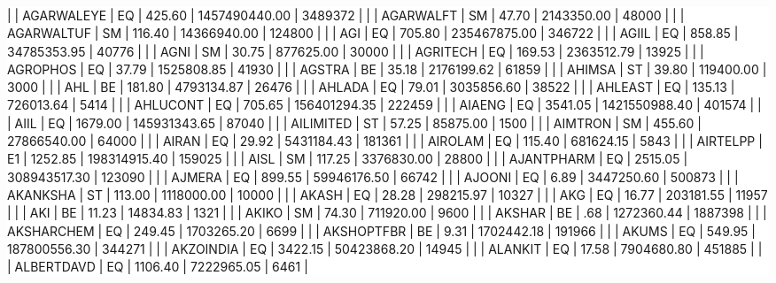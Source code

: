 |  | AGARWALEYE | EQ | 425.60 | 1457490440.00 | 3489372 |
|  | AGARWALFT | SM | 47.70 | 2143350.00 | 48000 |
|  | AGARWALTUF | SM | 116.40 | 14366940.00 | 124800 |
|  | AGI | EQ | 705.80 | 235467875.00 | 346722 |
|  | AGIIL | EQ | 858.85 | 34785353.95 | 40776 |
|  | AGNI | SM | 30.75 | 877625.00 | 30000 |
|  | AGRITECH | EQ | 169.53 | 2363512.79 | 13925 |
|  | AGROPHOS | EQ | 37.79 | 1525808.85 | 41930 |
|  | AGSTRA | BE | 35.18 | 2176199.62 | 61859 |
|  | AHIMSA | ST | 39.80 | 119400.00 | 3000 |
|  | AHL | BE | 181.80 | 4793134.87 | 26476 |
|  | AHLADA | EQ | 79.01 | 3035856.60 | 38522 |
|  | AHLEAST | EQ | 135.13 | 726013.64 | 5414 |
|  | AHLUCONT | EQ | 705.65 | 156401294.35 | 222459 |
|  | AIAENG | EQ | 3541.05 | 1421550988.40 | 401574 |
|  | AIIL | EQ | 1679.00 | 145931343.65 | 87040 |
|  | AILIMITED | ST | 57.25 | 85875.00 | 1500 |
|  | AIMTRON | SM | 455.60 | 27866540.00 | 64000 |
|  | AIRAN | EQ | 29.92 | 5431184.43 | 181361 |
|  | AIROLAM | EQ | 115.40 | 681624.15 | 5843 |
|  | AIRTELPP | E1 | 1252.85 | 198314915.40 | 159025 |
|  | AISL | SM | 117.25 | 3376830.00 | 28800 |
|  | AJANTPHARM | EQ | 2515.05 | 308943517.30 | 123090 |
|  | AJMERA | EQ | 899.55 | 59946176.50 | 66742 |
|  | AJOONI | EQ | 6.89 | 3447250.60 | 500873 |
|  | AKANKSHA | ST | 113.00 | 1118000.00 | 10000 |
|  | AKASH | EQ | 28.28 | 298215.97 | 10327 |
|  | AKG | EQ | 16.77 | 203181.55 | 11957 |
|  | AKI | BE | 11.23 | 14834.83 | 1321 |
|  | AKIKO | SM | 74.30 | 711920.00 | 9600 |
|  | AKSHAR | BE | .68 | 1272360.44 | 1887398 |
|  | AKSHARCHEM | EQ | 249.45 | 1703265.20 | 6699 |
|  | AKSHOPTFBR | BE | 9.31 | 1702442.18 | 191966 |
|  | AKUMS | EQ | 549.95 | 187800556.30 | 344271 |
|  | AKZOINDIA | EQ | 3422.15 | 50423868.20 | 14945 |
|  | ALANKIT | EQ | 17.58 | 7904680.80 | 451885 |
|  | ALBERTDAVD | EQ | 1106.40 | 7222965.05 | 6461 |